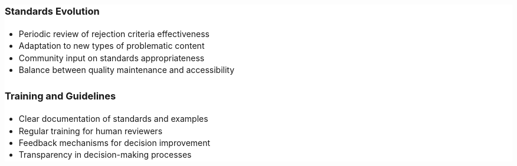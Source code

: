 ### Standards Evolution
- Periodic review of rejection criteria effectiveness
- Adaptation to new types of problematic content
- Community input on standards appropriateness
- Balance between quality maintenance and accessibility

### Training and Guidelines
- Clear documentation of standards and examples
- Regular training for human reviewers
- Feedback mechanisms for decision improvement
- Transparency in decision-making processes
